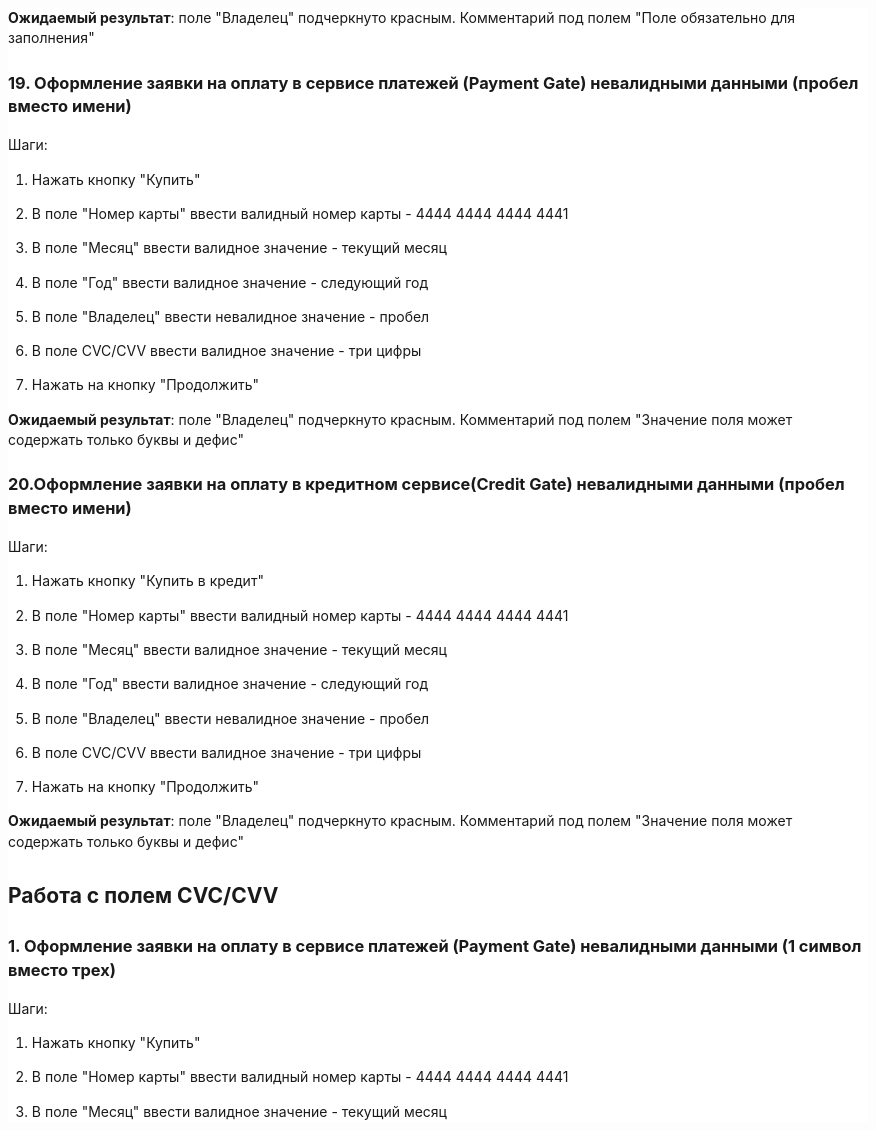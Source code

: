 **Ожидаемый результат**: поле "Владелец" подчеркнуто красным. Комментарий под полем "Поле обязательно для заполнения"

### 19. Оформление заявки на оплату в сервисе платежей (Payment Gate) невалидными данными (пробел вместо имени)

Шаги:

1. Нажать кнопку "Купить"

2.  В поле "Номер карты" ввести валидный номер карты - 4444 4444 4444 4441

3. В поле "Месяц" ввести валидное значение - текущий месяц

4. В поле "Год" ввести валидное значение - следующий год

5. В поле "Владелец" ввести невалидное значение - пробел

6. В поле CVC/CVV ввести валидное значение - три цифры

7. Нажать на кнопку "Продолжить"

**Ожидаемый результат**: поле "Владелец" подчеркнуто красным. Комментарий под полем "Значение поля может содержать только буквы и дефис"

### 20.Оформление заявки на оплату в кредитном сервисе(Credit Gate) невалидными данными (пробел вместо имени)

Шаги:

1. Нажать кнопку "Купить в кредит"

2.  В поле "Номер карты" ввести валидный номер карты - 4444 4444 4444 4441

3. В поле "Месяц" ввести валидное значение - текущий месяц

4. В поле "Год" ввести валидное значение - следующий год

5. В поле "Владелец" ввести невалидное значение - пробел

6. В поле CVC/CVV ввести валидное значение - три цифры

7. Нажать на кнопку "Продолжить"

**Ожидаемый результат**: поле "Владелец" подчеркнуто красным. Комментарий под полем "Значение поля может содержать только буквы и дефис"

## Работа с полем CVC/CVV

### 1. Оформление заявки на оплату в сервисе платежей (Payment Gate) невалидными данными (1 символ вместо трех)

Шаги:

1. Нажать кнопку "Купить"

2.  В поле "Номер карты" ввести валидный номер карты - 4444 4444 4444 4441

3. В поле "Месяц" ввести валидное значение - текущий месяц
